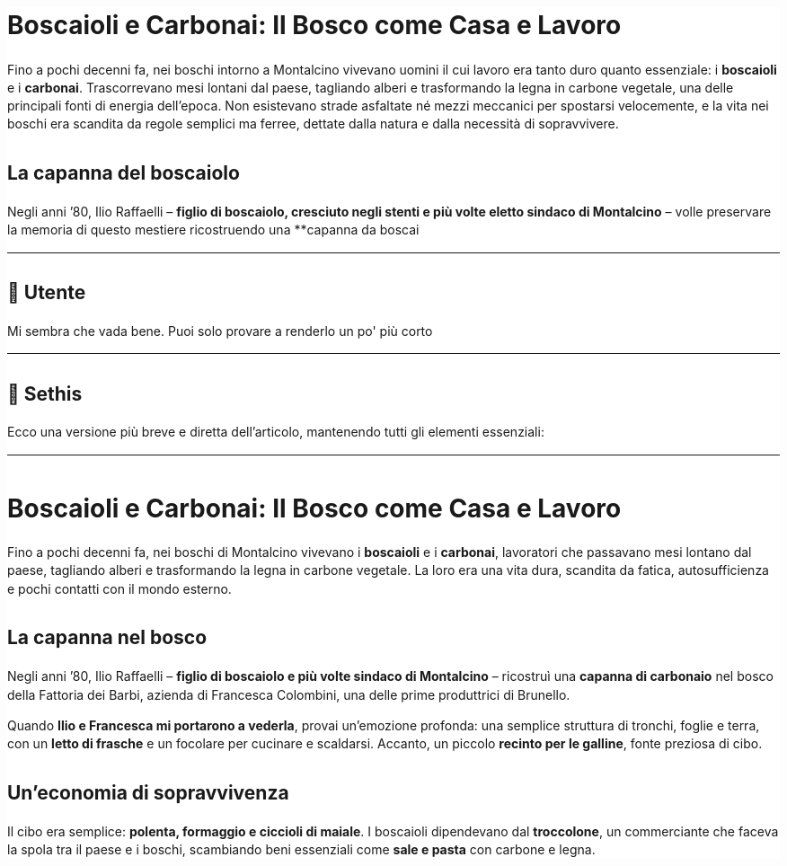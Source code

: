 
# **Boscaioli e Carbonai: Il Bosco come Casa e Lavoro**  

Fino a pochi decenni fa, nei boschi intorno a Montalcino vivevano uomini il cui lavoro era tanto duro quanto essenziale: i **boscaioli** e i **carbonai**. Trascorrevano mesi lontani dal paese, tagliando alberi e trasformando la legna in carbone vegetale, una delle principali fonti di energia dell’epoca. Non esistevano strade asfaltate né mezzi meccanici per spostarsi velocemente, e la vita nei boschi era scandita da regole semplici ma ferree, dettate dalla natura e dalla necessità di sopravvivere.  

## **La capanna del boscaiolo**  
Negli anni ’80, Ilio Raffaelli – **figlio di boscaiolo, cresciuto negli stenti e più volte eletto sindaco di Montalcino** – volle preservare la memoria di questo mestiere ricostruendo una **capanna da boscai

---

## 👤 **Utente**

Mi sembra che vada bene.
Puoi solo provare a renderlo un po' più corto

---

## 🤖 **Sethis**

Ecco una versione più breve e diretta dell’articolo, mantenendo tutti gli elementi essenziali:  

---

# **Boscaioli e Carbonai: Il Bosco come Casa e Lavoro**  

Fino a pochi decenni fa, nei boschi di Montalcino vivevano i **boscaioli** e i **carbonai**, lavoratori che passavano mesi lontano dal paese, tagliando alberi e trasformando la legna in carbone vegetale. La loro era una vita dura, scandita da fatica, autosufficienza e pochi contatti con il mondo esterno.  

## **La capanna nel bosco**  
Negli anni ’80, Ilio Raffaelli – **figlio di boscaiolo e più volte sindaco di Montalcino** – ricostruì una **capanna di carbonaio** nel bosco della Fattoria dei Barbi, azienda di Francesca Colombini, una delle prime produttrici di Brunello.  

Quando **Ilio e Francesca mi portarono a vederla**, provai un’emozione profonda: una semplice struttura di tronchi, foglie e terra, con un **letto di frasche** e un focolare per cucinare e scaldarsi. Accanto, un piccolo **recinto per le galline**, fonte preziosa di cibo.  

## **Un’economia di sopravvivenza**  
Il cibo era semplice: **polenta, formaggio e ciccioli di maiale**. I boscaioli dipendevano dal **troccolone**, un commerciante che faceva la spola tra il paese e i boschi, scambiando beni essenziali come **sale e pasta** con carbone e legna.  
